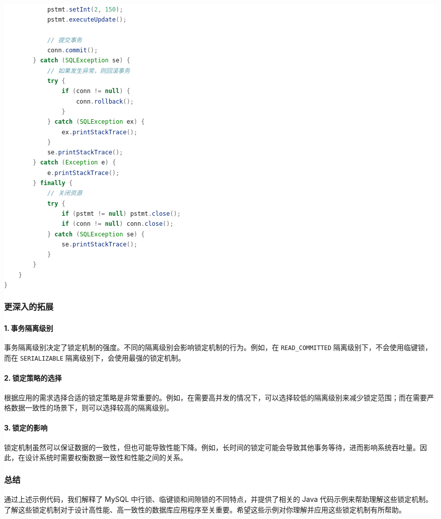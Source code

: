 ```java
            pstmt.setInt(2, 150);
            pstmt.executeUpdate();

            // 提交事务
            conn.commit();
        } catch (SQLException se) {
            // 如果发生异常，则回滚事务
            try {
                if (conn != null) {
                    conn.rollback();
                }
            } catch (SQLException ex) {
                ex.printStackTrace();
            }
            se.printStackTrace();
        } catch (Exception e) {
            e.printStackTrace();
        } finally {
            // 关闭资源
            try {
                if (pstmt != null) pstmt.close();
                if (conn != null) conn.close();
            } catch (SQLException se) {
                se.printStackTrace();
            }
        }
    }
}
```

### 更深入的拓展

#### 1. **事务隔离级别**

事务隔离级别决定了锁定机制的强度。不同的隔离级别会影响锁定机制的行为。例如，在 `READ_COMMITTED` 隔离级别下，不会使用临键锁，而在 `SERIALIZABLE` 隔离级别下，会使用最强的锁定机制。

#### 2. **锁定策略的选择**

根据应用的需求选择合适的锁定策略是非常重要的。例如，在需要高并发的情况下，可以选择较低的隔离级别来减少锁定范围；而在需要严格数据一致性的场景下，则可以选择较高的隔离级别。

#### 3. **锁定的影响**

锁定机制虽然可以保证数据的一致性，但也可能导致性能下降。例如，长时间的锁定可能会导致其他事务等待，进而影响系统吞吐量。因此，在设计系统时需要权衡数据一致性和性能之间的关系。

### 总结

通过上述示例代码，我们解释了 MySQL 中行锁、临键锁和间隙锁的不同特点，并提供了相关的 Java 代码示例来帮助理解这些锁定机制。了解这些锁定机制对于设计高性能、高一致性的数据库应用程序至关重要。希望这些示例对你理解并应用这些锁定机制有所帮助。
